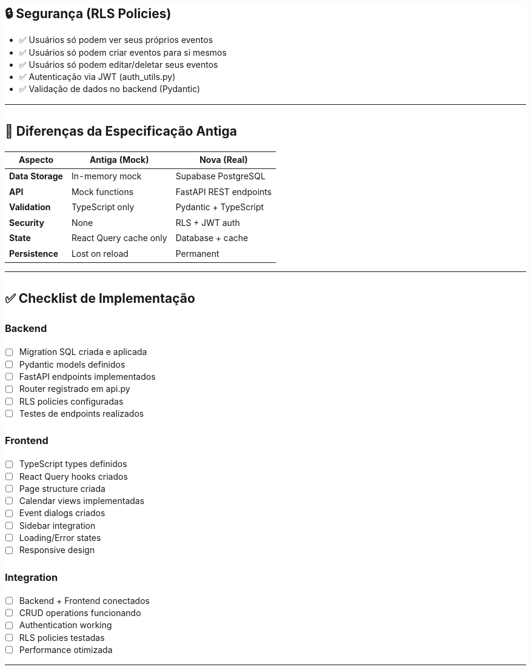 ## 🔒 Segurança (RLS Policies)

- ✅ Usuários só podem ver seus próprios eventos
- ✅ Usuários só podem criar eventos para si mesmos
- ✅ Usuários só podem editar/deletar seus eventos
- ✅ Autenticação via JWT (auth_utils.py)
- ✅ Validação de dados no backend (Pydantic)

---

## 📝 Diferenças da Especificação Antiga

| Aspecto | Antiga (Mock) | Nova (Real) |
|---------|---------------|-------------|
| **Data Storage** | In-memory mock | Supabase PostgreSQL |
| **API** | Mock functions | FastAPI REST endpoints |
| **Validation** | TypeScript only | Pydantic + TypeScript |
| **Security** | None | RLS + JWT auth |
| **State** | React Query cache only | Database + cache |
| **Persistence** | Lost on reload | Permanent |

---

## ✅ Checklist de Implementação

### Backend
- [ ] Migration SQL criada e aplicada
- [ ] Pydantic models definidos
- [ ] FastAPI endpoints implementados
- [ ] Router registrado em api.py
- [ ] RLS policies configuradas
- [ ] Testes de endpoints realizados

### Frontend
- [ ] TypeScript types definidos
- [ ] React Query hooks criados
- [ ] Page structure criada
- [ ] Calendar views implementadas
- [ ] Event dialogs criados
- [ ] Sidebar integration
- [ ] Loading/Error states
- [ ] Responsive design

### Integration
- [ ] Backend + Frontend conectados
- [ ] CRUD operations funcionando
- [ ] Authentication working
- [ ] RLS policies testadas
- [ ] Performance otimizada

---